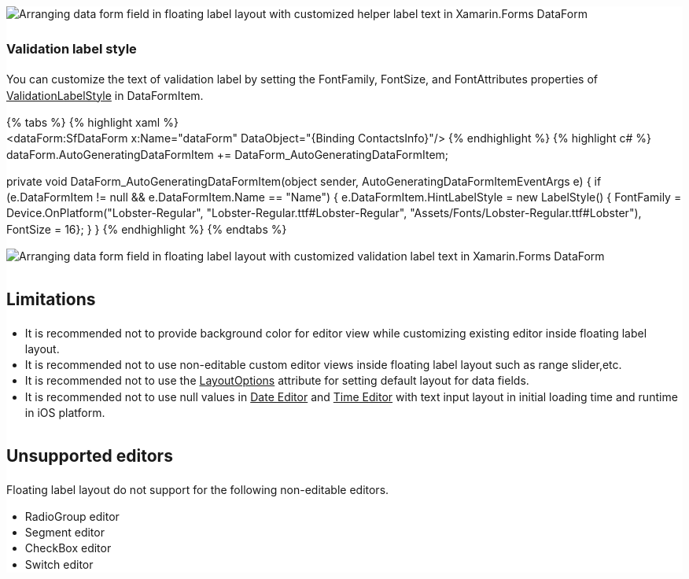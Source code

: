 ![Arranging data form field in floating label layout with customized helper label text in Xamarin.Forms DataForm](SfDataForm_images/HelperText_Style.png)

### Validation label style
You can customize the text of validation label by setting the FontFamily, FontSize, and FontAttributes properties of [ValidationLabelStyle](https://help.syncfusion.com/cr/xamarin/Syncfusion.XForms.DataForm.DataFormItem.html#Syncfusion_XForms_DataForm_DataFormItem_ValidationLabelStyle) in DataFormItem.

{% tabs %}
{% highlight xaml %}      
<dataForm:SfDataForm x:Name="dataForm" DataObject="{Binding ContactsInfo}"/>
{% endhighlight %}
{% highlight c# %}
dataForm.AutoGeneratingDataFormItem += DataForm_AutoGeneratingDataFormItem;

private void DataForm_AutoGeneratingDataFormItem(object sender, AutoGeneratingDataFormItemEventArgs e)
{
    if (e.DataFormItem != null && e.DataFormItem.Name == "Name")
    {
        e.DataFormItem.HintLabelStyle  = new LabelStyle() { FontFamily = Device.OnPlatform("Lobster-Regular", "Lobster-Regular.ttf#Lobster-Regular", "Assets/Fonts/Lobster-Regular.ttf#Lobster"), FontSize = 16};
    }
}
{% endhighlight %}
{% endtabs %}

![Arranging data form field in floating label layout with customized validation label text in Xamarin.Forms DataForm](SfDataForm_images/ErrorMessage_Style.png)

## Limitations

* It is recommended not to provide background color for editor view while customizing existing editor inside floating label layout.
* It is recommended not to use non-editable custom editor views inside floating label layout such as range slider,etc.
* It is recommended not to use the [LayoutOptions](https://help.syncfusion.com/cr/xamarin/Syncfusion.XForms.DataForm.DisplayOptionsAttribute.html#Syncfusion_XForms_DataForm_DisplayOptionsAttribute_LayoutOptions) attribute for setting default layout for data fields.
* It is recommended not to use null values in [Date Editor](https://help.syncfusion.com/xamarin/dataform/editors#date-editor) and [Time Editor](https://help.syncfusion.com/xamarin/dataform/editors#time-editor)  with text input layout in initial loading time and runtime in iOS platform.

## Unsupported editors
Floating label layout do not support for the following non-editable editors.

* RadioGroup editor
* Segment editor
* CheckBox editor
* Switch editor
